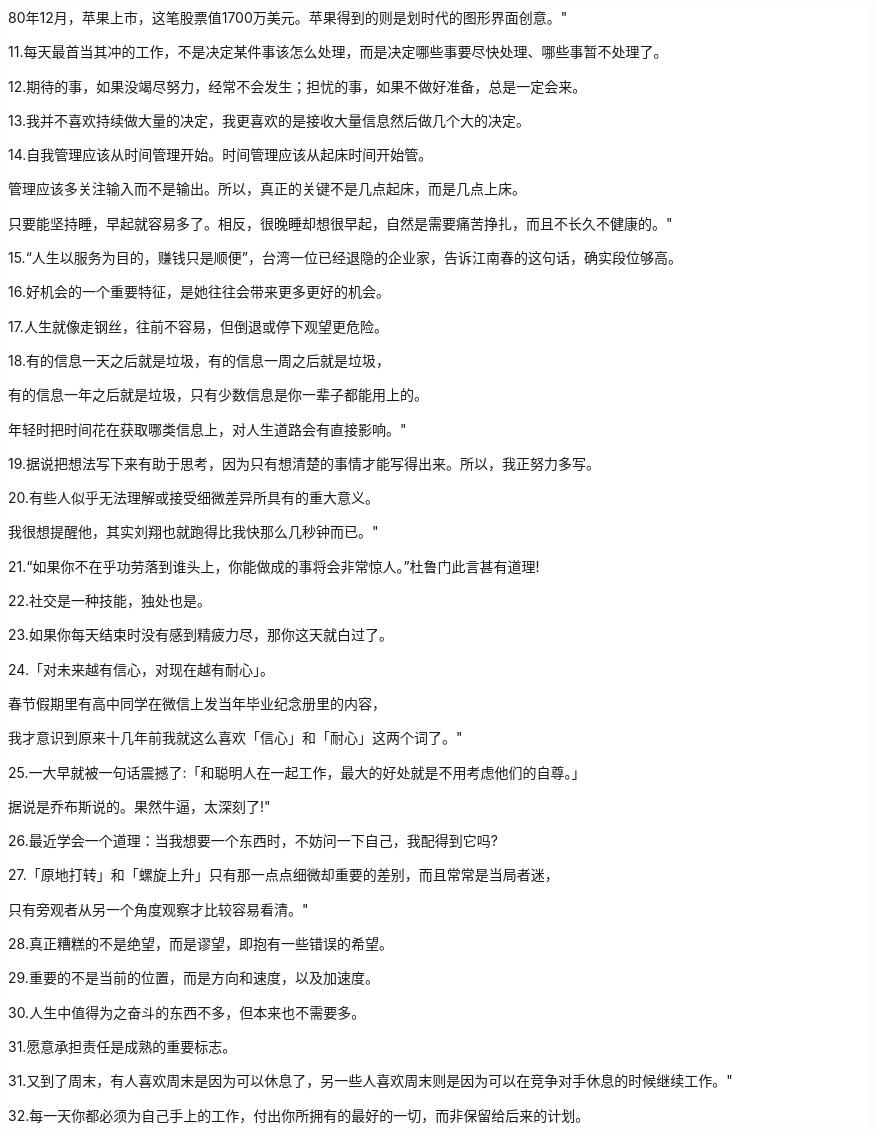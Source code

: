   80年12月，苹果上市，这笔股票值1700万美元。苹果得到的则是划时代的图形界面创意。"  
  
  11.每天最首当其冲的工作，不是决定某件事该怎么处理，而是决定哪些事要尽快处理、哪些事暂不处理了。  
  
  12.期待的事，如果没竭尽努力，经常不会发生；担忧的事，如果不做好准备，总是一定会来。  
  
  13.我并不喜欢持续做大量的决定，我更喜欢的是接收大量信息然后做几个大的决定。  
  
  14.自我管理应该从时间管理开始。时间管理应该从起床时间开始管。  
  
  管理应该多关注输入而不是输出。所以，真正的关键不是几点起床，而是几点上床。  
  
  只要能坚持睡，早起就容易多了。相反，很晚睡却想很早起，自然是需要痛苦挣扎，而且不长久不健康的。"  
  
  15.“人生以服务为目的，赚钱只是顺便”，台湾一位已经退隐的企业家，告诉江南春的这句话，确实段位够高。  
  
  16.好机会的一个重要特征，是她往往会带来更多更好的机会。  
  
  17.人生就像走钢丝，往前不容易，但倒退或停下观望更危险。  
  
  18.有的信息一天之后就是垃圾，有的信息一周之后就是垃圾，  
  
  有的信息一年之后就是垃圾，只有少数信息是你一辈子都能用上的。  
  
  年轻时把时间花在获取哪类信息上，对人生道路会有直接影响。"  
  
  19.据说把想法写下来有助于思考，因为只有想清楚的事情才能写得出来。所以，我正努力多写。  
  
  20.有些人似乎无法理解或接受细微差异所具有的重大意义。  
  
  我很想提醒他，其实刘翔也就跑得比我快那么几秒钟而已。"  
  
  21.“如果你不在乎功劳落到谁头上，你能做成的事将会非常惊人。”杜鲁门此言甚有道理!  
  
  22.社交是一种技能，独处也是。  
  
  23.如果你每天结束时没有感到精疲力尽，那你这天就白过了。  
  
  24.「对未来越有信心，对现在越有耐心」。  
  
  春节假期里有高中同学在微信上发当年毕业纪念册里的内容，  
  
  我才意识到原来十几年前我就这么喜欢「信心」和「耐心」这两个词了。"  
  
  25.一大早就被一句话震撼了:「和聪明人在一起工作，最大的好处就是不用考虑他们的自尊。」  
  
  据说是乔布斯说的。果然牛逼，太深刻了!"  
  
  26.最近学会一个道理：当我想要一个东西时，不妨问一下自己，我配得到它吗?  
  
  27.「原地打转」和「螺旋上升」只有那一点点细微却重要的差别，而且常常是当局者迷，  
  
  只有旁观者从另一个角度观察才比较容易看清。"  
  
  28.真正糟糕的不是绝望，而是谬望，即抱有一些错误的希望。  
  
  29.重要的不是当前的位置，而是方向和速度，以及加速度。  
  
  30.人生中值得为之奋斗的东西不多，但本来也不需要多。  
  
  31.愿意承担责任是成熟的重要标志。  
  
  31.又到了周末，有人喜欢周末是因为可以休息了，另一些人喜欢周末则是因为可以在竞争对手休息的时候继续工作。"  
  
  32.每一天你都必须为自己手上的工作，付出你所拥有的最好的一切，而非保留给后来的计划。  
  